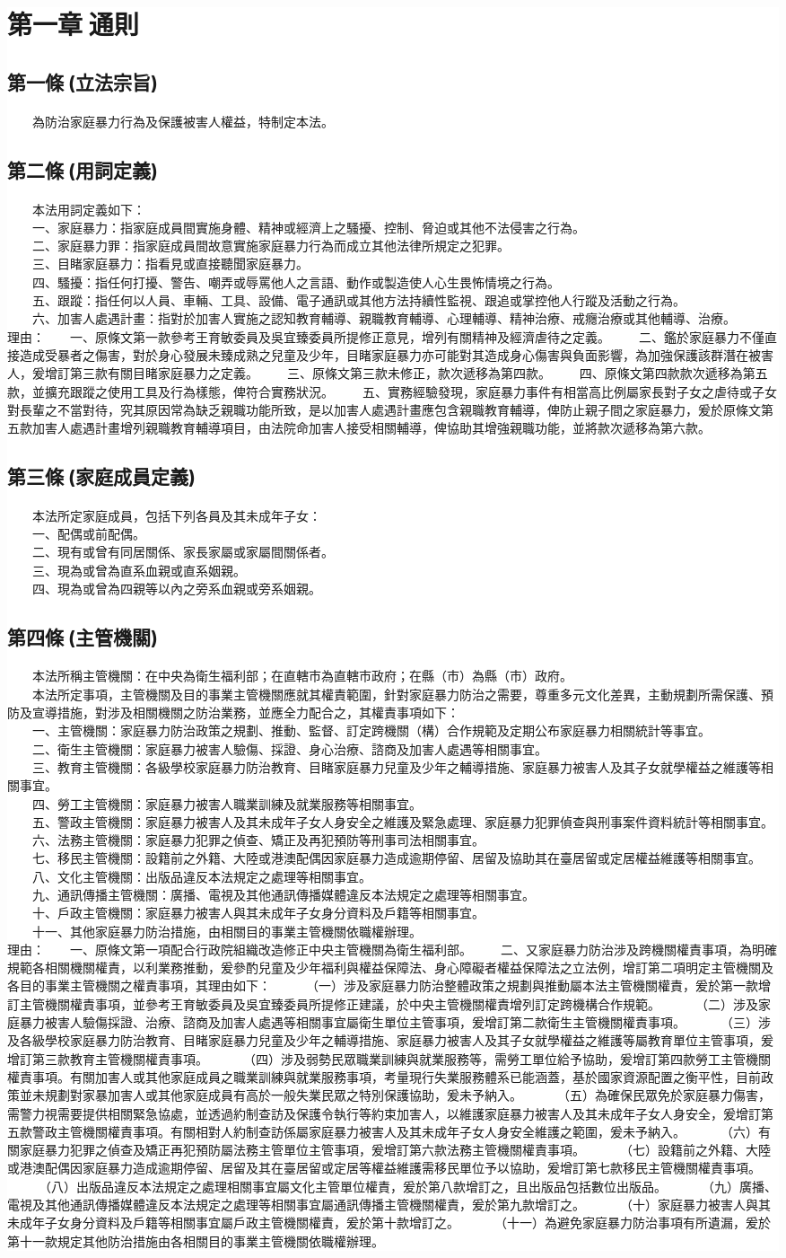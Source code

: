 第一章  通則
============
第一條 (立法宗旨)
-----------------
　　為防治家庭暴力行為及保護被害人權益，特制定本法。  


第二條 (用詞定義)
-----------------
　　本法用詞定義如下：  
　　一、家庭暴力：指家庭成員間實施身體、精神或經濟上之騷擾、控制、脅迫或其他不法侵害之行為。  
　　二、家庭暴力罪：指家庭成員間故意實施家庭暴力行為而成立其他法律所規定之犯罪。  
　　三、目睹家庭暴力：指看見或直接聽聞家庭暴力。  
　　四、騷擾：指任何打擾、警告、嘲弄或辱罵他人之言語、動作或製造使人心生畏怖情境之行為。  
　　五、跟蹤：指任何以人員、車輛、工具、設備、電子通訊或其他方法持續性監視、跟追或掌控他人行蹤及活動之行為。  
　　六、加害人處遇計畫：指對於加害人實施之認知教育輔導、親職教育輔導、心理輔導、精神治療、戒癮治療或其他輔導、治療。  
理由：　　一、原條文第一款參考王育敏委員及吳宜臻委員所提修正意見，增列有關精神及經濟虐待之定義。
　　二、鑑於家庭暴力不僅直接造成受暴者之傷害，對於身心發展未臻成熟之兒童及少年，目睹家庭暴力亦可能對其造成身心傷害與負面影響，為加強保護該群潛在被害人，爰增訂第三款有關目睹家庭暴力之定義。
　　三、原條文第三款未修正，款次遞移為第四款。
　　四、原條文第四款款次遞移為第五款，並擴充跟蹤之使用工具及行為樣態，俾符合實務狀況。
　　五、實務經驗發現，家庭暴力事件有相當高比例屬家長對子女之虐待或子女對長輩之不當對待，究其原因常為缺乏親職功能所致，是以加害人處遇計畫應包含親職教育輔導，俾防止親子間之家庭暴力，爰於原條文第五款加害人處遇計畫增列親職教育輔導項目，由法院命加害人接受相關輔導，俾協助其增強親職功能，並將款次遞移為第六款。

第三條 (家庭成員定義)
---------------------
　　本法所定家庭成員，包括下列各員及其未成年子女：  
　　一、配偶或前配偶。  
　　二、現有或曾有同居關係、家長家屬或家屬間關係者。  
　　三、現為或曾為直系血親或直系姻親。  
　　四、現為或曾為四親等以內之旁系血親或旁系姻親。  


第四條 (主管機關)
-----------------
　　本法所稱主管機關：在中央為衛生福利部；在直轄市為直轄市政府；在縣（市）為縣（市）政府。  
　　本法所定事項，主管機關及目的事業主管機關應就其權責範圍，針對家庭暴力防治之需要，尊重多元文化差異，主動規劃所需保護、預防及宣導措施，對涉及相關機關之防治業務，並應全力配合之，其權責事項如下：  
　　一、主管機關：家庭暴力防治政策之規劃、推動、監督、訂定跨機關（構）合作規範及定期公布家庭暴力相關統計等事宜。  
　　二、衛生主管機關：家庭暴力被害人驗傷、採證、身心治療、諮商及加害人處遇等相關事宜。  
　　三、教育主管機關：各級學校家庭暴力防治教育、目睹家庭暴力兒童及少年之輔導措施、家庭暴力被害人及其子女就學權益之維護等相關事宜。  
　　四、勞工主管機關：家庭暴力被害人職業訓練及就業服務等相關事宜。  
　　五、警政主管機關：家庭暴力被害人及其未成年子女人身安全之維護及緊急處理、家庭暴力犯罪偵查與刑事案件資料統計等相關事宜。  
　　六、法務主管機關：家庭暴力犯罪之偵查、矯正及再犯預防等刑事司法相關事宜。  
　　七、移民主管機關：設籍前之外籍、大陸或港澳配偶因家庭暴力造成逾期停留、居留及協助其在臺居留或定居權益維護等相關事宜。  
　　八、文化主管機關：出版品違反本法規定之處理等相關事宜。  
　　九、通訊傳播主管機關：廣播、電視及其他通訊傳播媒體違反本法規定之處理等相關事宜。  
　　十、戶政主管機關：家庭暴力被害人與其未成年子女身分資料及戶籍等相關事宜。  
　　十一、其他家庭暴力防治措施，由相關目的事業主管機關依職權辦理。  
理由：　　一、原條文第一項配合行政院組織改造修正中央主管機關為衛生福利部。
　　二、又家庭暴力防治涉及跨機關權責事項，為明確規範各相關機關權責，以利業務推動，爰參酌兒童及少年福利與權益保障法、身心障礙者權益保障法之立法例，增訂第二項明定主管機關及各目的事業主管機關之權責事項，其理由如下：
　　　（一）涉及家庭暴力防治整體政策之規劃與推動屬本法主管機關權責，爰於第一款增訂主管機關權責事項，並參考王育敏委員及吳宜臻委員所提修正建議，於中央主管機關權責增列訂定跨機構合作規範。
　　　（二）涉及家庭暴力被害人驗傷採證、治療、諮商及加害人處遇等相關事宜屬衛生單位主管事項，爰增訂第二款衛生主管機關權責事項。
　　　（三）涉及各級學校家庭暴力防治教育、目睹家庭暴力兒童及少年之輔導措施、家庭暴力被害人及其子女就學權益之維護等屬教育單位主管事項，爰增訂第三款教育主管機關權責事項。
　　　（四）涉及弱勢民眾職業訓練與就業服務等，需勞工單位給予協助，爰增訂第四款勞工主管機關權責事項。有關加害人或其他家庭成員之職業訓練與就業服務事項，考量現行失業服務體系已能涵蓋，基於國家資源配置之衡平性，目前政策並未規劃對家暴加害人或其他家庭成員有高於一般失業民眾之特別保護協助，爰未予納入。
　　　（五）為確保民眾免於家庭暴力傷害，需警力視需要提供相關緊急協處，並透過約制查訪及保護令執行等約束加害人，以維護家庭暴力被害人及其未成年子女人身安全，爰增訂第五款警政主管機關權責事項。有關相對人約制查訪係屬家庭暴力被害人及其未成年子女人身安全維護之範圍，爰未予納入。
　　　（六）有關家庭暴力犯罪之偵查及矯正再犯預防屬法務主管單位主管事項，爰增訂第六款法務主管機關權責事項。
　　　（七）設籍前之外籍、大陸或港澳配偶因家庭暴力造成逾期停留、居留及其在臺居留或定居等權益維護需移民單位予以協助，爰增訂第七款移民主管機關權責事項。
　　　（八）出版品違反本法規定之處理相關事宜屬文化主管單位權責，爰於第八款增訂之，且出版品包括數位出版品。
　　　（九）廣播、電視及其他通訊傳播媒體違反本法規定之處理等相關事宜屬通訊傳播主管機關權責，爰於第九款增訂之。
　　　（十）家庭暴力被害人與其未成年子女身分資料及戶籍等相關事宜屬戶政主管機關權責，爰於第十款增訂之。
　　　（十一）為避免家庭暴力防治事項有所遺漏，爰於第十一款規定其他防治措施由各相關目的事業主管機關依職權辦理。
